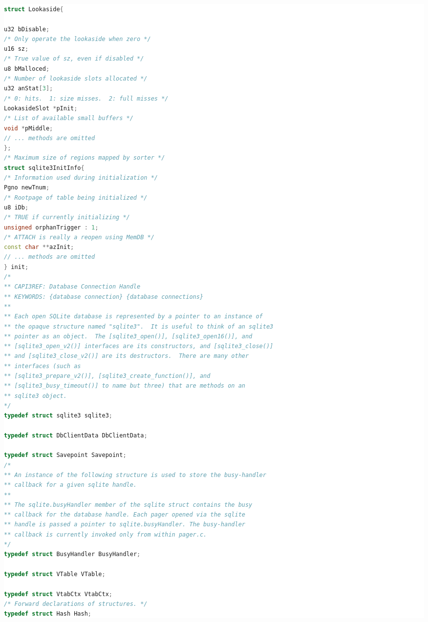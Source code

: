 ```cpp
struct Lookaside{

u32 bDisable;
/* Only operate the lookaside when zero */
u16 sz;
/* True value of sz, even if disabled */
u8 bMalloced;
/* Number of lookaside slots allocated */
u32 anStat[3];
/* 0: hits.  1: size misses.  2: full misses */
LookasideSlot *pInit;
/* List of available small buffers */
void *pMiddle;
// ... methods are omitted
};
/* Maximum size of regions mapped by sorter */
struct sqlite3InitInfo{
/* Information used during initialization */
Pgno newTnum;
/* Rootpage of table being initialized */
u8 iDb;
/* TRUE if currently initializing */
unsigned orphanTrigger : 1;
/* ATTACH is really a reopen using MemDB */
const char **azInit;
// ... methods are omitted
} init;
/*
** CAPI3REF: Database Connection Handle
** KEYWORDS: {database connection} {database connections}
**
** Each open SQLite database is represented by a pointer to an instance of
** the opaque structure named "sqlite3".  It is useful to think of an sqlite3
** pointer as an object.  The [sqlite3_open()], [sqlite3_open16()], and
** [sqlite3_open_v2()] interfaces are its constructors, and [sqlite3_close()]
** and [sqlite3_close_v2()] are its destructors.  There are many other
** interfaces (such as
** [sqlite3_prepare_v2()], [sqlite3_create_function()], and
** [sqlite3_busy_timeout()] to name but three) that are methods on an
** sqlite3 object.
*/
typedef struct sqlite3 sqlite3;

typedef struct DbClientData DbClientData;

typedef struct Savepoint Savepoint;
/*
** An instance of the following structure is used to store the busy-handler
** callback for a given sqlite handle.
**
** The sqlite.busyHandler member of the sqlite struct contains the busy
** callback for the database handle. Each pager opened via the sqlite
** handle is passed a pointer to sqlite.busyHandler. The busy-handler
** callback is currently invoked only from within pager.c.
*/
typedef struct BusyHandler BusyHandler;

typedef struct VTable VTable;

typedef struct VtabCtx VtabCtx;
/* Forward declarations of structures. */
typedef struct Hash Hash;

```